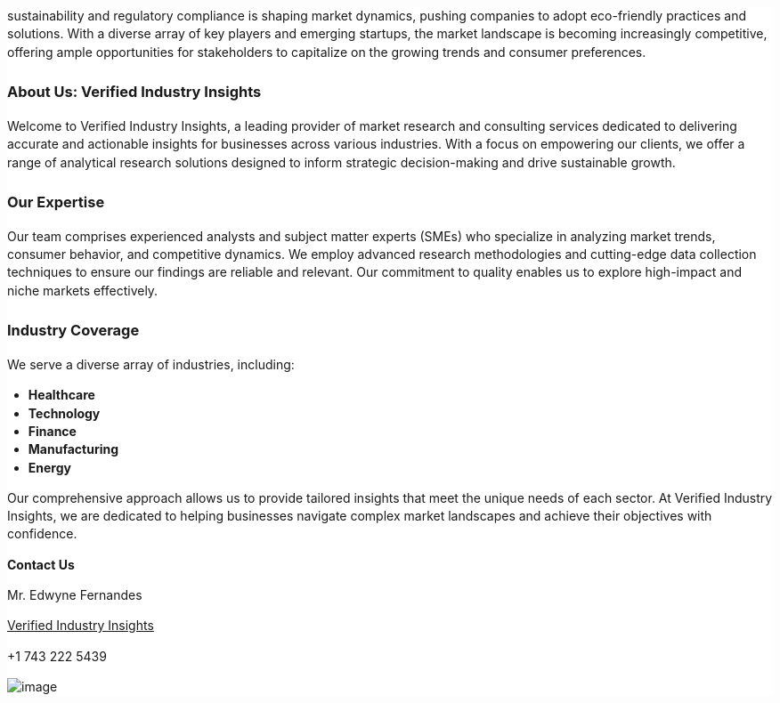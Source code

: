 sustainability and regulatory compliance is shaping market dynamics, pushing companies to adopt eco-friendly practices and solutions. With a diverse array of key players and emerging startups, the market landscape is becoming increasingly competitive, offering ample opportunities for stakeholders to capitalize on the growing trends and consumer preferences.</p><h3>About Us: Verified Industry Insights</h3><p>Welcome to Verified Industry Insights, a leading provider of market research and consulting services dedicated to delivering accurate and actionable insights for businesses across various industries. With a focus on empowering our clients, we offer a range of analytical research solutions designed to inform strategic decision-making and drive sustainable growth.</p><h3>Our Expertise</h3><p>Our team comprises experienced analysts and subject matter experts (SMEs) who specialize in analyzing market trends, consumer behavior, and competitive dynamics. We employ advanced research methodologies and cutting-edge data collection techniques to ensure our findings are reliable and relevant. Our commitment to quality enables us to explore high-impact and niche markets effectively.</p><h3>Industry Coverage</h3><p>We serve a diverse array of industries, including:</p><ul><li><strong>Healthcare</strong></li><li><strong>Technology</strong></li><li><strong>Finance</strong></li><li><strong>Manufacturing</strong></li><li><strong>Energy</strong></li></ul><p>Our comprehensive approach allows us to provide tailored insights that meet the unique needs of each sector. At Verified Industry Insights, we are dedicated to helping businesses navigate complex market landscapes and achieve their objectives with confidence.</p><p><strong>Contact Us</strong></p><p>Mr. Edwyne Fernandes</p><p><a href="https://www.verifiedindustryinsights.com/">Verified Industry Insights</a></p><p>+1 743 222 5439</p>
![image](https://github.com/user-attachments/assets/61ecbb4f-e02a-4496-8967-28bb4e85bc7e)
